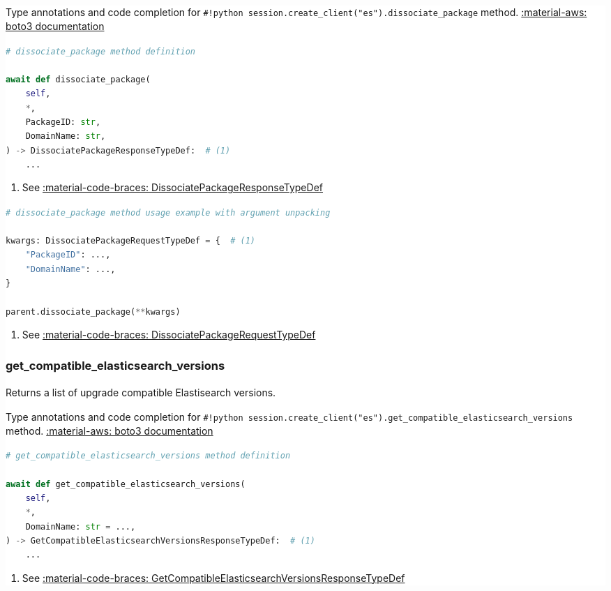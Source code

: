 Type annotations and code completion for `#!python session.create_client("es").dissociate_package` method.
[:material-aws: boto3 documentation](https://boto3.amazonaws.com/v1/documentation/api/latest/reference/services/es/client/dissociate_package.html)

```python
# dissociate_package method definition

await def dissociate_package(
    self,
    *,
    PackageID: str,
    DomainName: str,
) -> DissociatePackageResponseTypeDef:  # (1)
    ...
```

1. See [:material-code-braces: DissociatePackageResponseTypeDef](./type_defs.md#dissociatepackageresponsetypedef)


```python
# dissociate_package method usage example with argument unpacking

kwargs: DissociatePackageRequestTypeDef = {  # (1)
    "PackageID": ...,
    "DomainName": ...,
}

parent.dissociate_package(**kwargs)
```

1. See [:material-code-braces: DissociatePackageRequestTypeDef](./type_defs.md#dissociatepackagerequesttypedef)

### get\_compatible\_elasticsearch\_versions

Returns a list of upgrade compatible Elastisearch versions.

Type annotations and code completion for `#!python session.create_client("es").get_compatible_elasticsearch_versions` method.
[:material-aws: boto3 documentation](https://boto3.amazonaws.com/v1/documentation/api/latest/reference/services/es/client/get_compatible_elasticsearch_versions.html)

```python
# get_compatible_elasticsearch_versions method definition

await def get_compatible_elasticsearch_versions(
    self,
    *,
    DomainName: str = ...,
) -> GetCompatibleElasticsearchVersionsResponseTypeDef:  # (1)
    ...
```

1. See [:material-code-braces: GetCompatibleElasticsearchVersionsResponseTypeDef](./type_defs.md#getcompatibleelasticsearchversionsresponsetypedef)
